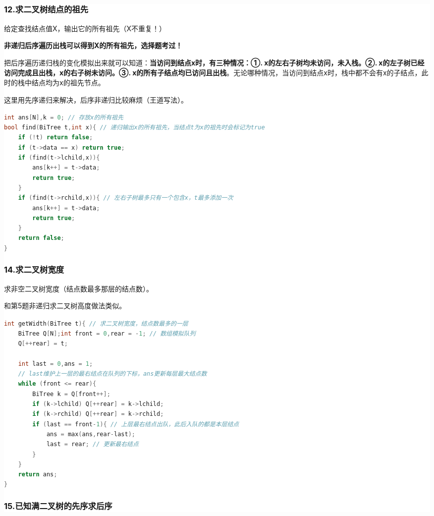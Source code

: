 ### 12.求二叉树结点的祖先

给定查找结点值X，输出它的所有祖先（X不重复！）

**非递归后序遍历出栈可以得到X的所有祖先，选择题考过！**

把后序遍历递归栈的变化模拟出来就可以知道：**当访问到结点x时，有三种情况：①. x的左右子树均未访问，未入栈。②. x的左子树已经访问完成且出栈，x的右子树未访问。③. x的所有子结点均已访问且出栈**。无论哪种情况，当访问到结点x时，栈中都不会有x的子结点，此时的栈中结点均为x的祖先节点。

这里用先序递归来解决，后序非递归比较麻烦（王道写法）。

```C++
int ans[N],k = 0; // 存放x的所有祖先
bool find(BiTree t,int x){ // 递归输出x的所有祖先，当结点t为x的祖先时会标记为true
    if (!t) return false;
    if (t->data == x) return true;
    if (find(t->lchild,x)){
        ans[k++] = t->data;
        return true;
    }
    if (find(t->rchild,x)){ // 左右子树最多只有一个包含x，t最多添加一次
        ans[k++] = t->data;
        return true;
    }
    return false;
}
```

### 14.求二叉树宽度

求非空二叉树宽度（结点数最多那层的结点数）。

和第5题非递归求二叉树高度做法类似。

```C++
int getWidth(BiTree t){ // 求二叉树宽度，结点数最多的一层
    BiTree Q[N];int front = 0,rear = -1; // 数组模拟队列
    Q[++rear] = t;
    
    int last = 0,ans = 1;
    // last维护上一层的最右结点在队列的下标，ans更新每层最大结点数
    while (front <= rear){
        BiTree k = Q[front++];
        if (k->lchild) Q[++rear] = k->lchild;
        if (k->rchild) Q[++rear] = k->rchild;
        if (last == front-1){ // 上层最右结点出队，此后入队的都是本层结点
            ans = max(ans,rear-last);
            last = rear; // 更新最右结点
        }
    }
    return ans;
}
```

### 15.已知满二叉树的先序求后序
